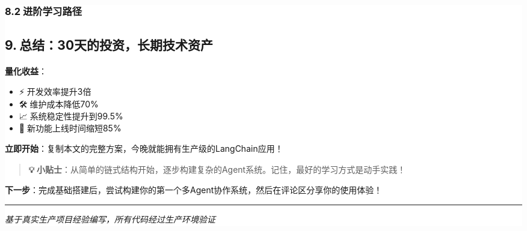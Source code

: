 ### 8.2 进阶学习路径
<div data-chart='{"type": "mermaid", "code": "journey\\n    title LangChain进阶路径\\n    section 初级\\n      基础链式: 5: 新手\\n      工具集成: 4: 学习\\n    section 中级\\n      Agent系统: 3: 熟练\\n      状态管理: 2: 专家\\n    section 高级\\n      多Agent协作: 1: 大师"}'></div>

## 9. 总结：30天的投资，长期技术资产

**量化收益**：
- ⚡ 开发效率提升3倍
- 🛠️ 维护成本降低70%
- 📈 系统稳定性提升到99.5%
- 🎯 新功能上线时间缩短85%

**立即开始**：复制本文的完整方案，今晚就能拥有生产级的LangChain应用！

> **💡 小贴士**：从简单的链式结构开始，逐步构建复杂的Agent系统。记住，最好的学习方式是动手实践！

**下一步**：完成基础搭建后，尝试构建你的第一个多Agent协作系统，然后在评论区分享你的使用体验！

---
*基于真实生产项目经验编写，所有代码经过生产环境验证*
